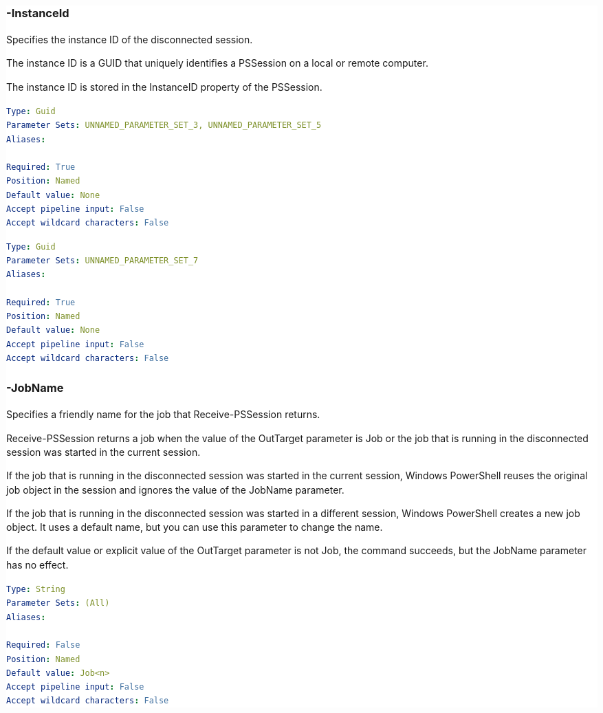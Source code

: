 ### -InstanceId
Specifies the instance ID of the disconnected session.

The instance ID is a GUID that uniquely identifies a PSSession on a local or remote computer.

The instance ID is stored in the InstanceID property of the PSSession.

```yaml
Type: Guid
Parameter Sets: UNNAMED_PARAMETER_SET_3, UNNAMED_PARAMETER_SET_5
Aliases: 

Required: True
Position: Named
Default value: None
Accept pipeline input: False
Accept wildcard characters: False
```

```yaml
Type: Guid
Parameter Sets: UNNAMED_PARAMETER_SET_7
Aliases: 

Required: True
Position: Named
Default value: None
Accept pipeline input: False
Accept wildcard characters: False
```

### -JobName
Specifies a friendly name for the job that Receive-PSSession returns.

Receive-PSSession returns a job when the value of the OutTarget parameter is Job or the job that is running in the disconnected session was started in the current session.

If the job that is running in the disconnected session was started in the current session, Windows PowerShell reuses the original job object in the session and ignores the value of the JobName parameter.

If the job that is running in the disconnected session was started in a different session, Windows PowerShell creates a new job object.
It uses a default name, but you can use this parameter to change the name.

If the default value or explicit value of  the OutTarget parameter is not Job, the command succeeds, but the JobName parameter has no effect.

```yaml
Type: String
Parameter Sets: (All)
Aliases: 

Required: False
Position: Named
Default value: Job<n>
Accept pipeline input: False
Accept wildcard characters: False
```
